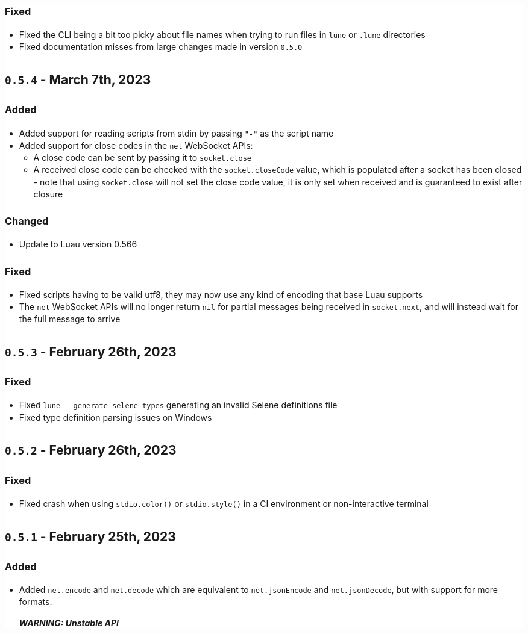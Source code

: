 ### Fixed

- Fixed the CLI being a bit too picky about file names when trying to run files in `lune` or `.lune` directories
- Fixed documentation misses from large changes made in version `0.5.0`

## `0.5.4` - March 7th, 2023

### Added

- Added support for reading scripts from stdin by passing `"-"` as the script name
- Added support for close codes in the `net` WebSocket APIs:
  - A close code can be sent by passing it to `socket.close`
  - A received close code can be checked with the `socket.closeCode` value, which is populated after a socket has been closed - note that using `socket.close` will not set the close code value, it is only set when received and is guaranteed to exist after closure

### Changed

- Update to Luau version 0.566

### Fixed

- Fixed scripts having to be valid utf8, they may now use any kind of encoding that base Luau supports
- The `net` WebSocket APIs will no longer return `nil` for partial messages being received in `socket.next`, and will instead wait for the full message to arrive

## `0.5.3` - February 26th, 2023

### Fixed

- Fixed `lune --generate-selene-types` generating an invalid Selene definitions file
- Fixed type definition parsing issues on Windows

## `0.5.2` - February 26th, 2023

### Fixed

- Fixed crash when using `stdio.color()` or `stdio.style()` in a CI environment or non-interactive terminal

## `0.5.1` - February 25th, 2023

### Added

- Added `net.encode` and `net.decode` which are equivalent to `net.jsonEncode` and `net.jsonDecode`, but with support for more formats.

  **_WARNING: Unstable API_**
